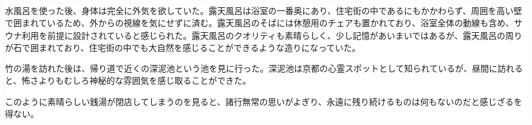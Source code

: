水風呂を使った後、身体は完全に外気を欲していた。露天風呂は浴室の一番奥にあり、住宅街の中であるにもかかわらず、周囲を高い壁で囲まれているため、外からの視線を気にせずに済む。露天風呂のそばには休憩用のチェアも置かれており、浴室全体の動線も含め、サウナ利用を前提に設計されていると感じられた。露天風呂のクオリティも素晴らしく、少し記憶があいまいではあるが、露天風呂の周りが石で囲まれており、住宅街の中でも大自然を感じることができるような造りになっていた。

竹の湯を訪れた後は、帰り道で近くの深泥池という池を見に行った。深泥池は京都の心霊スポットとして知られているが、昼間に訪れると、怖さよりもむしろ神秘的な雰囲気を感じ取ることができた。

このように素晴らしい銭湯が閉店してしまうのを見ると、諸行無常の思いがよぎり、永遠に残り続けるものは何もないのだと感じざるを得ない。

